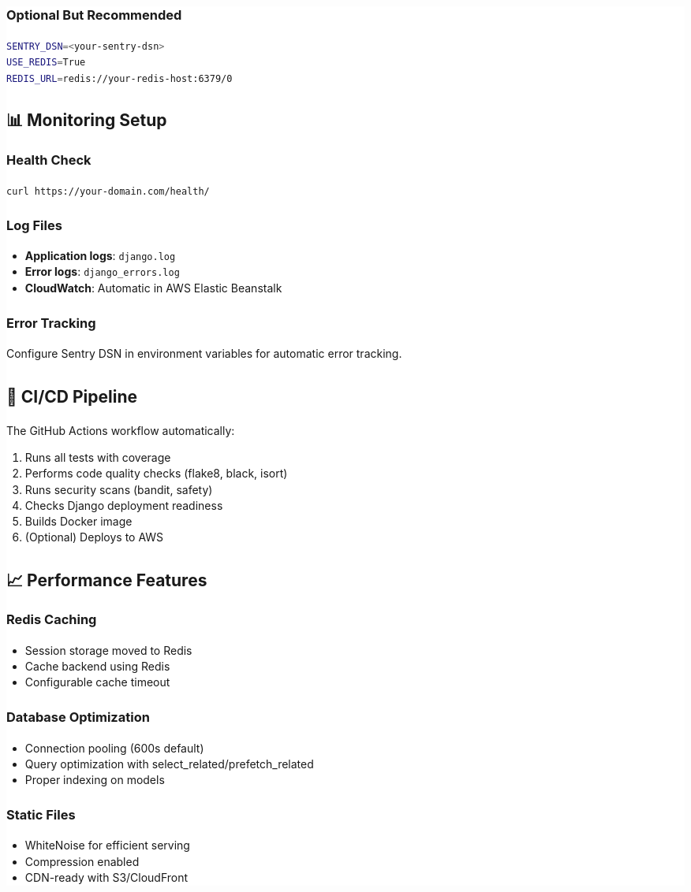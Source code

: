 ### Optional But Recommended
```bash
SENTRY_DSN=<your-sentry-dsn>
USE_REDIS=True
REDIS_URL=redis://your-redis-host:6379/0
```

## 📊 Monitoring Setup

### Health Check
```bash
curl https://your-domain.com/health/
```

### Log Files
- **Application logs**: `django.log`
- **Error logs**: `django_errors.log`
- **CloudWatch**: Automatic in AWS Elastic Beanstalk

### Error Tracking
Configure Sentry DSN in environment variables for automatic error tracking.

## 🧪 CI/CD Pipeline

The GitHub Actions workflow automatically:
1. Runs all tests with coverage
2. Performs code quality checks (flake8, black, isort)
3. Runs security scans (bandit, safety)
4. Checks Django deployment readiness
5. Builds Docker image
6. (Optional) Deploys to AWS

## 📈 Performance Features

### Redis Caching
- Session storage moved to Redis
- Cache backend using Redis
- Configurable cache timeout

### Database Optimization
- Connection pooling (600s default)
- Query optimization with select_related/prefetch_related
- Proper indexing on models

### Static Files
- WhiteNoise for efficient serving
- Compression enabled
- CDN-ready with S3/CloudFront
